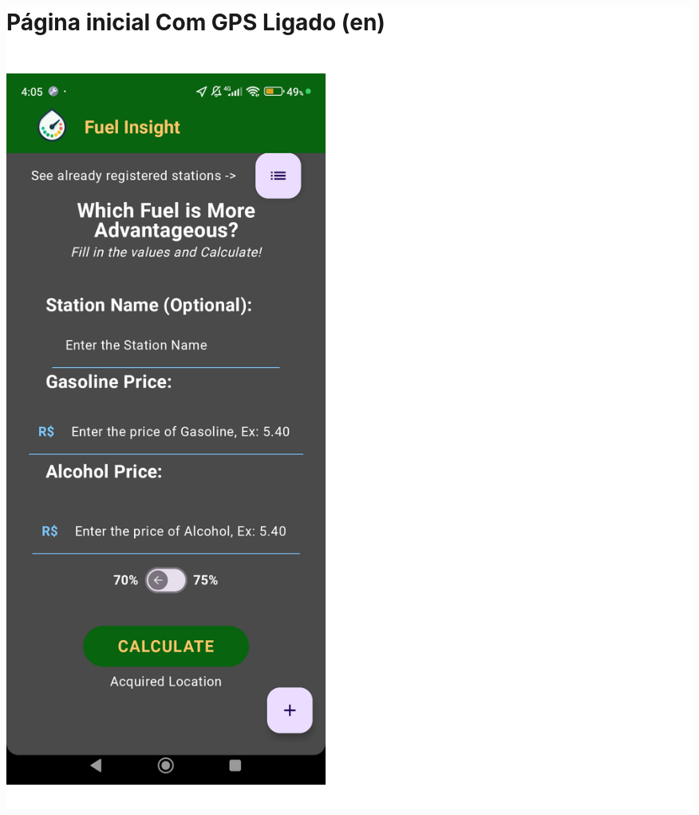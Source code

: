 # Página inicial Com GPS Ligado (en)
<img src="projectsAssets/home_en_gpsOn.jpg" style="width:400px;height:940px;">
